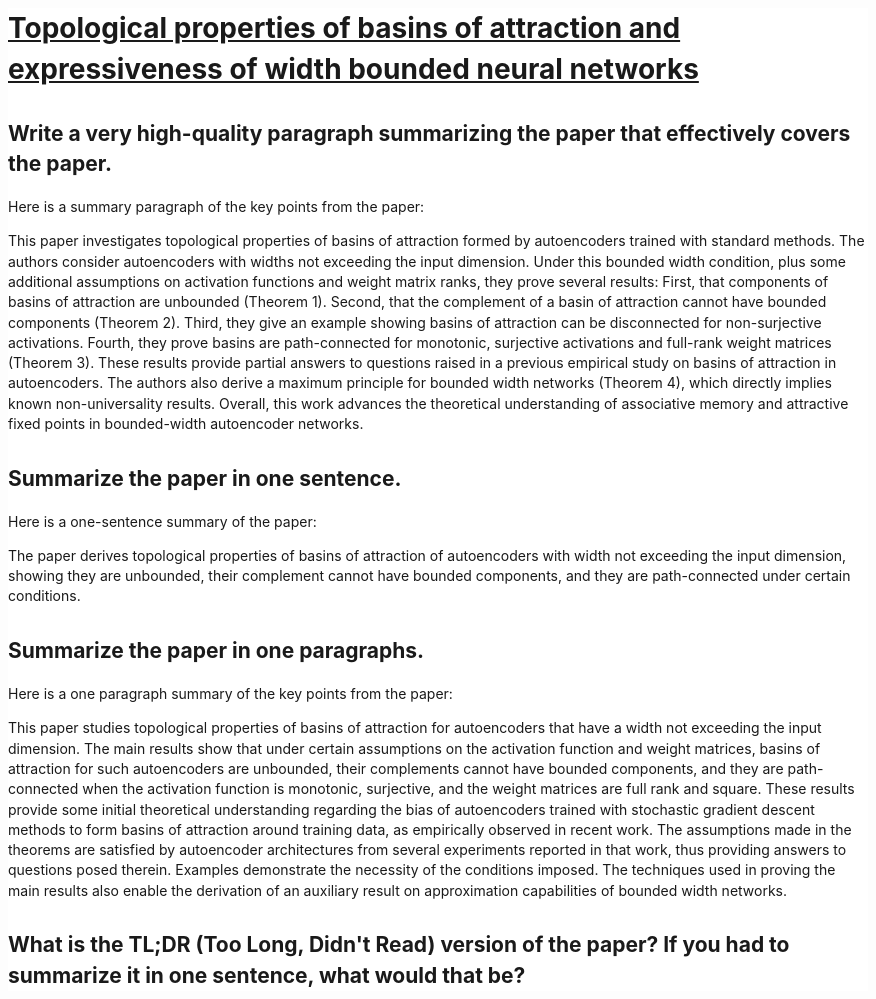 # [Topological properties of basins of attraction and expressiveness of   width bounded neural networks](https://arxiv.org/abs/2011.04923)

## Write a very high-quality paragraph summarizing the paper that effectively covers the paper.

 Here is a summary paragraph of the key points from the paper:

This paper investigates topological properties of basins of attraction formed by autoencoders trained with standard methods. The authors consider autoencoders with widths not exceeding the input dimension. Under this bounded width condition, plus some additional assumptions on activation functions and weight matrix ranks, they prove several results: First, that components of basins of attraction are unbounded (Theorem 1). Second, that the complement of a basin of attraction cannot have bounded components (Theorem 2). Third, they give an example showing basins of attraction can be disconnected for non-surjective activations. Fourth, they prove basins are path-connected for monotonic, surjective activations and full-rank weight matrices (Theorem 3). These results provide partial answers to questions raised in a previous empirical study on basins of attraction in autoencoders. The authors also derive a maximum principle for bounded width networks (Theorem 4), which directly implies known non-universality results. Overall, this work advances the theoretical understanding of associative memory and attractive fixed points in bounded-width autoencoder networks.


## Summarize the paper in one sentence.

 Here is a one-sentence summary of the paper:

The paper derives topological properties of basins of attraction of autoencoders with width not exceeding the input dimension, showing they are unbounded, their complement cannot have bounded components, and they are path-connected under certain conditions.


## Summarize the paper in one paragraphs.

 Here is a one paragraph summary of the key points from the paper:

This paper studies topological properties of basins of attraction for autoencoders that have a width not exceeding the input dimension. The main results show that under certain assumptions on the activation function and weight matrices, basins of attraction for such autoencoders are unbounded, their complements cannot have bounded components, and they are path-connected when the activation function is monotonic, surjective, and the weight matrices are full rank and square. These results provide some initial theoretical understanding regarding the bias of autoencoders trained with stochastic gradient descent methods to form basins of attraction around training data, as empirically observed in recent work. The assumptions made in the theorems are satisfied by autoencoder architectures from several experiments reported in that work, thus providing answers to questions posed therein. Examples demonstrate the necessity of the conditions imposed. The techniques used in proving the main results also enable the derivation of an auxiliary result on approximation capabilities of bounded width networks.


## What is the TL;DR (Too Long, Didn't Read) version of the paper? If you had to summarize it in one sentence, what would that be?
